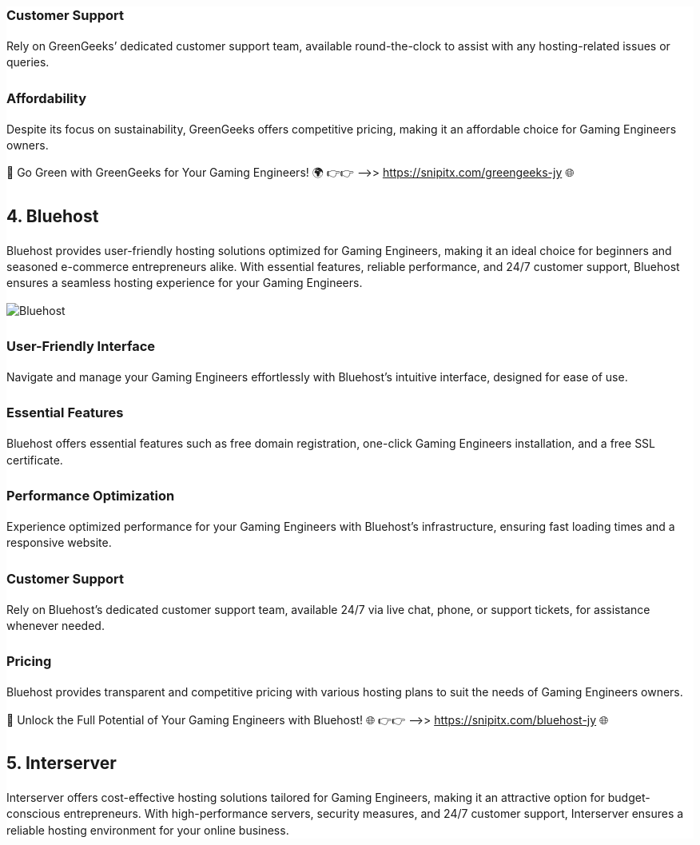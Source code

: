 ### Customer Support
Rely on GreenGeeks’ dedicated customer support team, available round-the-clock to assist with any hosting-related issues or queries.

### Affordability
Despite its focus on sustainability, GreenGeeks offers competitive pricing, making it an affordable choice for Gaming Engineers owners.

🌿 Go Green with GreenGeeks for Your Gaming Engineers! 🌍
👉👉 -->> https://snipitx.com/greengeeks-jy 🌐

## 4. Bluehost

Bluehost provides user-friendly hosting solutions optimized for Gaming Engineers, making it an ideal choice for beginners and seasoned e-commerce entrepreneurs alike. With essential features, reliable performance, and 24/7 customer support, Bluehost ensures a seamless hosting experience for your Gaming Engineers.

![Bluehost](https://i.imgur.com/PasFF9E.jpeg "Bluehost Hosting")

### User-Friendly Interface
Navigate and manage your Gaming Engineers effortlessly with Bluehost’s intuitive interface, designed for ease of use.

### Essential Features
Bluehost offers essential features such as free domain registration, one-click Gaming Engineers installation, and a free SSL certificate.

### Performance Optimization
Experience optimized performance for your Gaming Engineers with Bluehost’s infrastructure, ensuring fast loading times and a responsive website.

### Customer Support
Rely on Bluehost’s dedicated customer support team, available 24/7 via live chat, phone, or support tickets, for assistance whenever needed.

### Pricing
Bluehost provides transparent and competitive pricing with various hosting plans to suit the needs of Gaming Engineers owners.

🚀 Unlock the Full Potential of Your Gaming Engineers with Bluehost! 🌐
👉👉 -->> https://snipitx.com/bluehost-jy 🌐

## 5. Interserver

Interserver offers cost-effective hosting solutions tailored for Gaming Engineers, making it an attractive option for budget-conscious entrepreneurs. With high-performance servers, security measures, and 24/7 customer support, Interserver ensures a reliable hosting environment for your online business.
